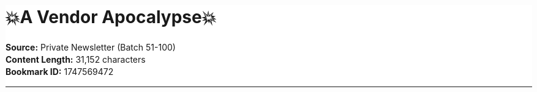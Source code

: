 # 💥A Vendor Apocalypse💥

**Source:** Private Newsletter (Batch 51-100)  
**Content Length:** 31,152 characters  
**Bookmark ID:** 1747569472

---
